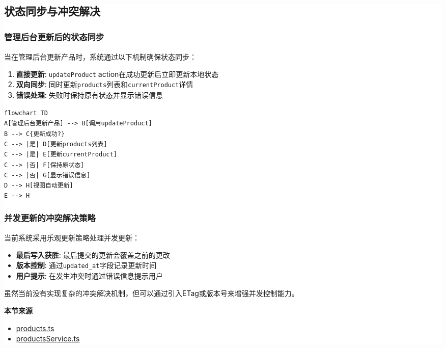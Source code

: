 ## 状态同步与冲突解决

### 管理后台更新后的状态同步

当在管理后台更新产品时，系统通过以下机制确保状态同步：

1. **直接更新**: `updateProduct` action在成功更新后立即更新本地状态
2. **双向同步**: 同时更新`products`列表和`currentProduct`详情
3. **错误处理**: 失败时保持原有状态并显示错误信息

```mermaid
flowchart TD
A[管理后台更新产品] --> B[调用updateProduct]
B --> C{更新成功?}
C --> |是| D[更新products列表]
C --> |是| E[更新currentProduct]
C --> |否| F[保持原状态]
C --> |否| G[显示错误信息]
D --> H[视图自动更新]
E --> H
```

### 并发更新的冲突解决策略

当前系统采用乐观更新策略处理并发更新：

- **最后写入获胜**: 最后提交的更新会覆盖之前的更改
- **版本控制**: 通过`updated_at`字段记录更新时间
- **用户提示**: 在发生冲突时通过错误信息提示用户

虽然当前没有实现复杂的冲突解决机制，但可以通过引入ETag或版本号来增强并发控制能力。

**本节来源**  
- [products.ts](file://src/stores/products.ts#L176-L224)
- [productsService.ts](file://src/services/productsService.ts#L183-L237)